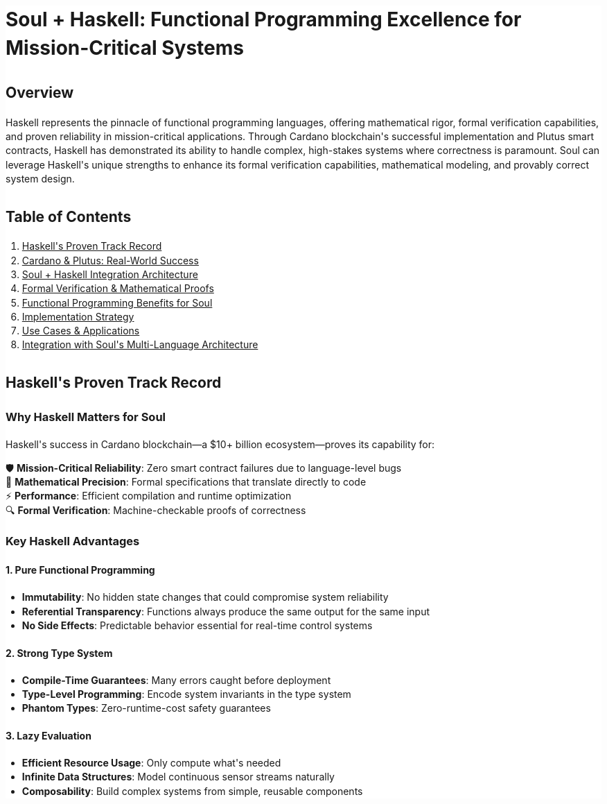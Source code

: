 # Soul + Haskell: Functional Programming Excellence for Mission-Critical Systems

## Overview

Haskell represents the pinnacle of functional programming languages, offering mathematical rigor, formal verification capabilities, and proven reliability in mission-critical applications. Through Cardano blockchain's successful implementation and Plutus smart contracts, Haskell has demonstrated its ability to handle complex, high-stakes systems where correctness is paramount. Soul can leverage Haskell's unique strengths to enhance its formal verification capabilities, mathematical modeling, and provably correct system design.

## Table of Contents

1. [Haskell's Proven Track Record](#haskells-proven-track-record)
2. [Cardano & Plutus: Real-World Success](#cardano--plutus-real-world-success)
3. [Soul + Haskell Integration Architecture](#soul--haskell-integration-architecture)
4. [Formal Verification & Mathematical Proofs](#formal-verification--mathematical-proofs)
5. [Functional Programming Benefits for Soul](#functional-programming-benefits-for-soul)
6. [Implementation Strategy](#implementation-strategy)
7. [Use Cases & Applications](#use-cases--applications)
8. [Integration with Soul's Multi-Language Architecture](#integration-with-souls-multi-language-architecture)

## Haskell's Proven Track Record

### Why Haskell Matters for Soul

Haskell's success in Cardano blockchain—a $10+ billion ecosystem—proves its capability for:

🛡️ **Mission-Critical Reliability**: Zero smart contract failures due to language-level bugs  
🔬 **Mathematical Precision**: Formal specifications that translate directly to code  
⚡ **Performance**: Efficient compilation and runtime optimization  
🔍 **Formal Verification**: Machine-checkable proofs of correctness  

### Key Haskell Advantages

#### 1. **Pure Functional Programming**
- **Immutability**: No hidden state changes that could compromise system reliability
- **Referential Transparency**: Functions always produce the same output for the same input
- **No Side Effects**: Predictable behavior essential for real-time control systems

#### 2. **Strong Type System**
- **Compile-Time Guarantees**: Many errors caught before deployment
- **Type-Level Programming**: Encode system invariants in the type system
- **Phantom Types**: Zero-runtime-cost safety guarantees

#### 3. **Lazy Evaluation**
- **Efficient Resource Usage**: Only compute what's needed
- **Infinite Data Structures**: Model continuous sensor streams naturally
- **Composability**: Build complex systems from simple, reusable components
